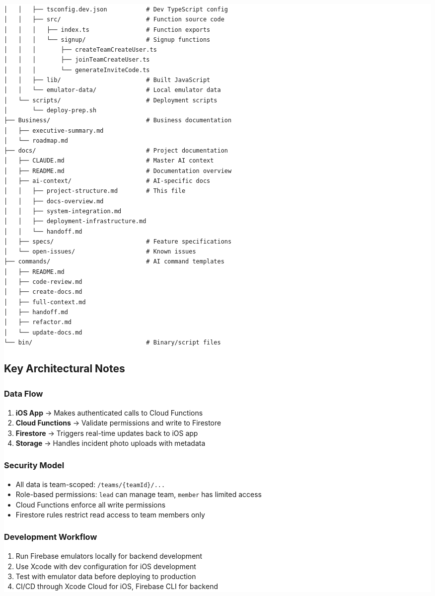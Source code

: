 ```
│   │   ├── tsconfig.dev.json           # Dev TypeScript config
│   │   ├── src/                        # Function source code
│   │   │   ├── index.ts                # Function exports
│   │   │   └── signup/                 # Signup functions
│   │   │       ├── createTeamCreateUser.ts
│   │   │       ├── joinTeamCreateUser.ts
│   │   │       └── generateInviteCode.ts
│   │   ├── lib/                        # Built JavaScript
│   │   └── emulator-data/              # Local emulator data
│   └── scripts/                        # Deployment scripts
│       └── deploy-prep.sh
├── Business/                           # Business documentation
│   ├── executive-summary.md
│   └── roadmap.md
├── docs/                               # Project documentation
│   ├── CLAUDE.md                       # Master AI context
│   ├── README.md                       # Documentation overview
│   ├── ai-context/                     # AI-specific docs
│   │   ├── project-structure.md        # This file
│   │   ├── docs-overview.md
│   │   ├── system-integration.md
│   │   ├── deployment-infrastructure.md
│   │   └── handoff.md
│   ├── specs/                          # Feature specifications
│   └── open-issues/                    # Known issues
├── commands/                           # AI command templates
│   ├── README.md
│   ├── code-review.md
│   ├── create-docs.md
│   ├── full-context.md
│   ├── handoff.md
│   ├── refactor.md
│   └── update-docs.md
└── bin/                                # Binary/script files
```

## Key Architectural Notes

### Data Flow
1. **iOS App** → Makes authenticated calls to Cloud Functions
2. **Cloud Functions** → Validate permissions and write to Firestore
3. **Firestore** → Triggers real-time updates back to iOS app
4. **Storage** → Handles incident photo uploads with metadata

### Security Model
- All data is team-scoped: `/teams/{teamId}/...`
- Role-based permissions: `lead` can manage team, `member` has limited access
- Cloud Functions enforce all write permissions
- Firestore rules restrict read access to team members only

### Development Workflow
1. Run Firebase emulators locally for backend development
2. Use Xcode with dev configuration for iOS development
3. Test with emulator data before deploying to production
4. CI/CD through Xcode Cloud for iOS, Firebase CLI for backend